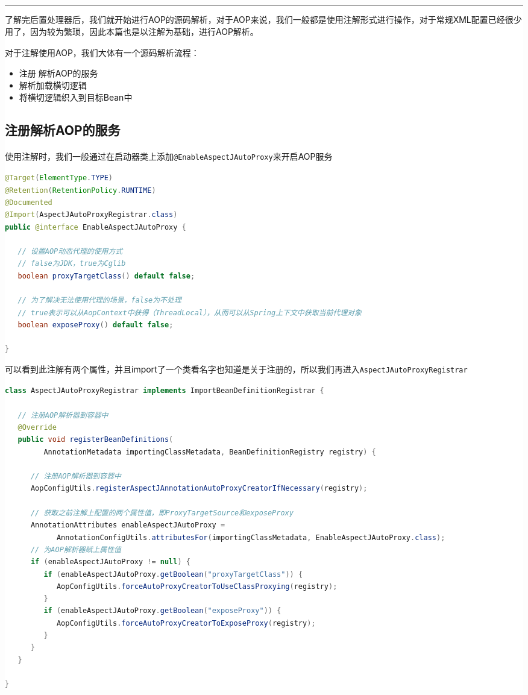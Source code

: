 ------

了解完后置处理器后，我们就开始进行AOP的源码解析，对于AOP来说，我们一般都是使用注解形式进行操作，对于常规XML配置已经很少用了，因为较为繁琐，因此本篇也是以注解为基础，进行AOP解析。

对于注解使用AOP，我们大体有一个源码解析流程：

- 注册 解析AOP的服务
- 解析加载横切逻辑
- 将横切逻辑织入到目标Bean中

## 注册解析AOP的服务

使用注解时，我们一般通过在启动器类上添加`@EnableAspectJAutoProxy`来开启AOP服务

```java
@Target(ElementType.TYPE)
@Retention(RetentionPolicy.RUNTIME)
@Documented
@Import(AspectJAutoProxyRegistrar.class)
public @interface EnableAspectJAutoProxy {

   // 设置AOP动态代理的使用方式
   // false为JDK，true为Cglib
   boolean proxyTargetClass() default false;

   // 为了解决无法使用代理的场景，false为不处理
   // true表示可以从AopContext中获得（ThreadLocal），从而可以从Spring上下文中获取当前代理对象
   boolean exposeProxy() default false;

}
```

可以看到此注解有两个属性，并且import了一个类看名字也知道是关于注册的，所以我们再进入`AspectJAutoProxyRegistrar`

```java
class AspectJAutoProxyRegistrar implements ImportBeanDefinitionRegistrar {

   // 注册AOP解析器到容器中
   @Override
   public void registerBeanDefinitions(
         AnnotationMetadata importingClassMetadata, BeanDefinitionRegistry registry) {

      // 注册AOP解析器到容器中
      AopConfigUtils.registerAspectJAnnotationAutoProxyCreatorIfNecessary(registry);

      // 获取之前注解上配置的两个属性值，即ProxyTargetSource和exposeProxy
      AnnotationAttributes enableAspectJAutoProxy =
            AnnotationConfigUtils.attributesFor(importingClassMetadata, EnableAspectJAutoProxy.class);
      // 为AOP解析器赋上属性值
      if (enableAspectJAutoProxy != null) {
         if (enableAspectJAutoProxy.getBoolean("proxyTargetClass")) {
            AopConfigUtils.forceAutoProxyCreatorToUseClassProxying(registry);
         }
         if (enableAspectJAutoProxy.getBoolean("exposeProxy")) {
            AopConfigUtils.forceAutoProxyCreatorToExposeProxy(registry);
         }
      }
   }

}
```
